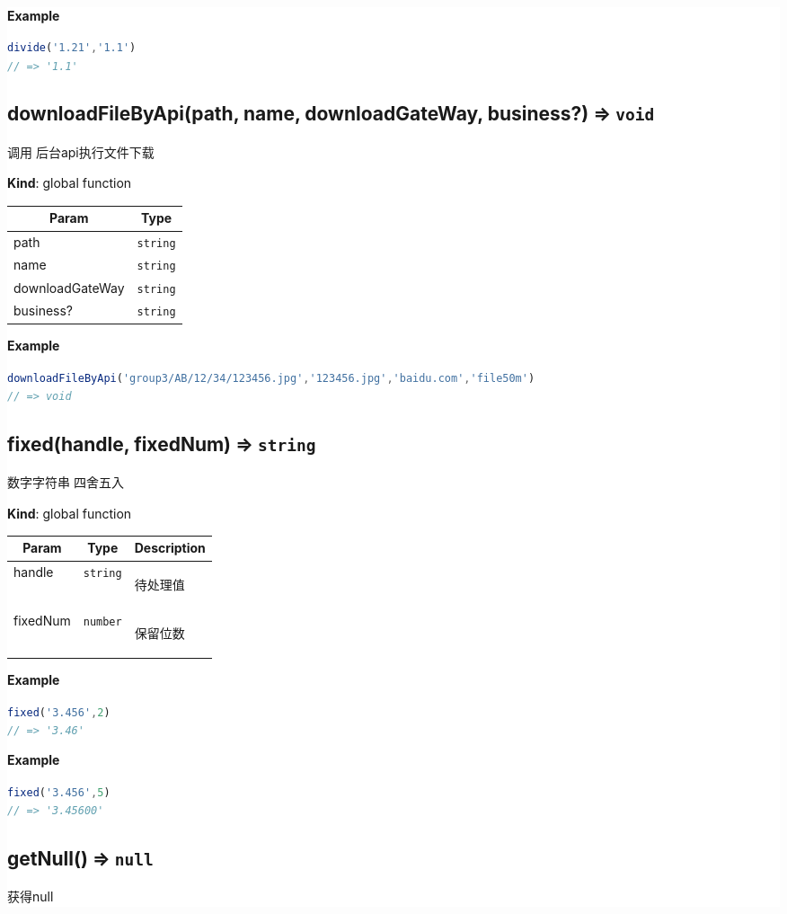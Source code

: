 **Example**  
```js
divide('1.21','1.1')
// => '1.1'
```
<a name="downloadFileByApi"></a>

## downloadFileByApi(path, name, downloadGateWay, business?) ⇒ <code>void</code>
<p>调用 后台api执行文件下载</p>

**Kind**: global function  

| Param | Type |
| --- | --- |
| path | <code>string</code> | 
| name | <code>string</code> | 
| downloadGateWay | <code>string</code> | 
| business? | <code>string</code> | 

**Example**  
```js
downloadFileByApi('group3/AB/12/34/123456.jpg','123456.jpg','baidu.com','file50m')
// => void
```
<a name="fixed"></a>

## fixed(handle, fixedNum) ⇒ <code>string</code>
<p>数字字符串 四舍五入</p>

**Kind**: global function  

| Param | Type | Description |
| --- | --- | --- |
| handle | <code>string</code> | <p>待处理值</p> |
| fixedNum | <code>number</code> | <p>保留位数</p> |

**Example**  
```js
fixed('3.456',2)
// => '3.46'
```
**Example**  
```js
fixed('3.456',5)
// => '3.45600'
```
<a name="getNull"></a>

## getNull() ⇒ <code>null</code>
<p>获得null</p>
